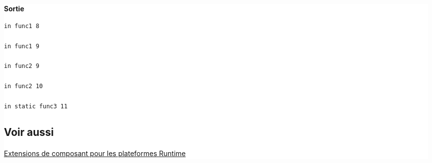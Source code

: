  **Sortie**  
  
```Output  
in func1 8  
  
in func1 9  
  
in func2 9  
  
in func2 10  
  
in static func3 11  
```  
  
## <a name="see-also"></a>Voir aussi  
 [Extensions de composant pour les plateformes Runtime](../windows/component-extensions-for-runtime-platforms.md)